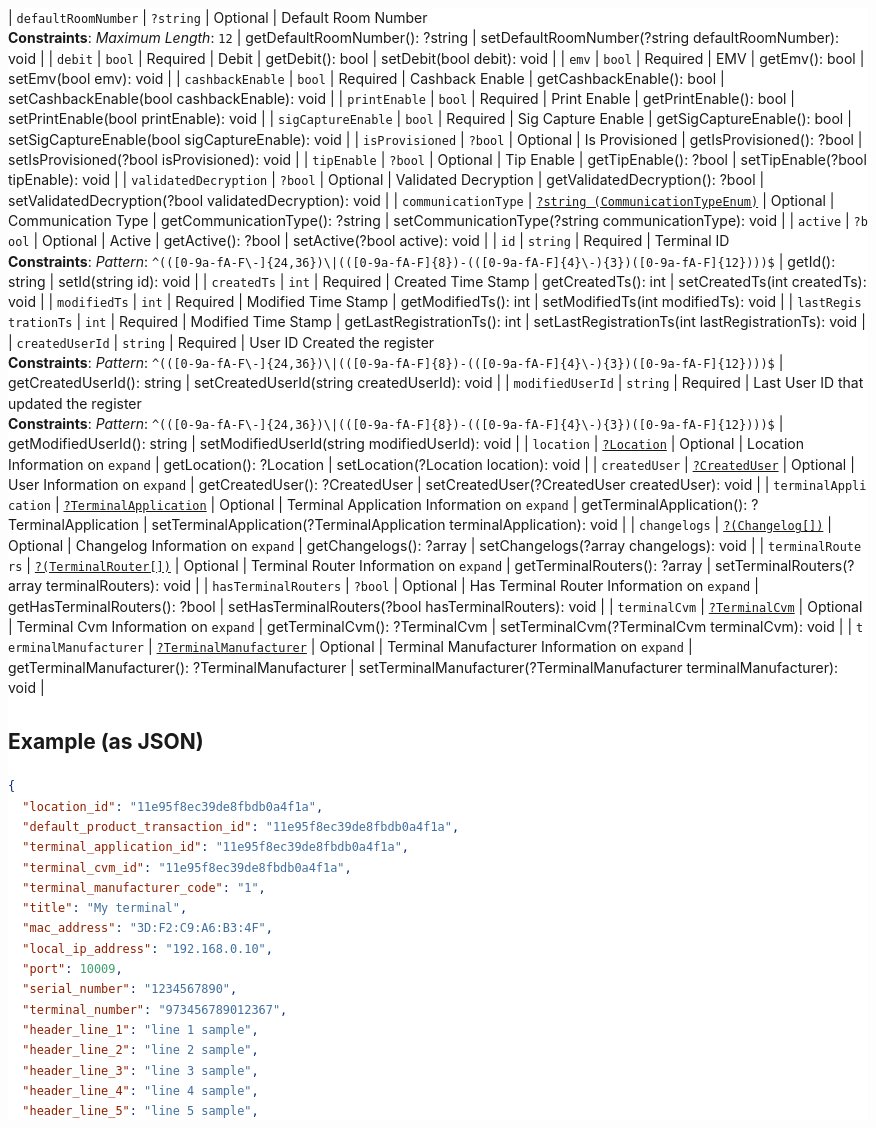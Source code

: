 | `defaultRoomNumber` | `?string` | Optional | Default Room Number<br>**Constraints**: *Maximum Length*: `12` | getDefaultRoomNumber(): ?string | setDefaultRoomNumber(?string defaultRoomNumber): void |
| `debit` | `bool` | Required | Debit | getDebit(): bool | setDebit(bool debit): void |
| `emv` | `bool` | Required | EMV | getEmv(): bool | setEmv(bool emv): void |
| `cashbackEnable` | `bool` | Required | Cashback Enable | getCashbackEnable(): bool | setCashbackEnable(bool cashbackEnable): void |
| `printEnable` | `bool` | Required | Print Enable | getPrintEnable(): bool | setPrintEnable(bool printEnable): void |
| `sigCaptureEnable` | `bool` | Required | Sig Capture Enable | getSigCaptureEnable(): bool | setSigCaptureEnable(bool sigCaptureEnable): void |
| `isProvisioned` | `?bool` | Optional | Is Provisioned | getIsProvisioned(): ?bool | setIsProvisioned(?bool isProvisioned): void |
| `tipEnable` | `?bool` | Optional | Tip Enable | getTipEnable(): ?bool | setTipEnable(?bool tipEnable): void |
| `validatedDecryption` | `?bool` | Optional | Validated Decryption | getValidatedDecryption(): ?bool | setValidatedDecryption(?bool validatedDecryption): void |
| `communicationType` | [`?string (CommunicationTypeEnum)`](../../doc/models/communication-type-enum.md) | Optional | Communication Type | getCommunicationType(): ?string | setCommunicationType(?string communicationType): void |
| `active` | `?bool` | Optional | Active | getActive(): ?bool | setActive(?bool active): void |
| `id` | `string` | Required | Terminal ID<br>**Constraints**: *Pattern*: `^(([0-9a-fA-F\-]{24,36})\|(([0-9a-fA-F]{8})-(([0-9a-fA-F]{4}\-){3})([0-9a-fA-F]{12})))$` | getId(): string | setId(string id): void |
| `createdTs` | `int` | Required | Created Time Stamp | getCreatedTs(): int | setCreatedTs(int createdTs): void |
| `modifiedTs` | `int` | Required | Modified Time Stamp | getModifiedTs(): int | setModifiedTs(int modifiedTs): void |
| `lastRegistrationTs` | `int` | Required | Modified Time Stamp | getLastRegistrationTs(): int | setLastRegistrationTs(int lastRegistrationTs): void |
| `createdUserId` | `string` | Required | User ID Created the register<br>**Constraints**: *Pattern*: `^(([0-9a-fA-F\-]{24,36})\|(([0-9a-fA-F]{8})-(([0-9a-fA-F]{4}\-){3})([0-9a-fA-F]{12})))$` | getCreatedUserId(): string | setCreatedUserId(string createdUserId): void |
| `modifiedUserId` | `string` | Required | Last User ID that updated the register<br>**Constraints**: *Pattern*: `^(([0-9a-fA-F\-]{24,36})\|(([0-9a-fA-F]{8})-(([0-9a-fA-F]{4}\-){3})([0-9a-fA-F]{12})))$` | getModifiedUserId(): string | setModifiedUserId(string modifiedUserId): void |
| `location` | [`?Location`](../../doc/models/location.md) | Optional | Location Information on `expand` | getLocation(): ?Location | setLocation(?Location location): void |
| `createdUser` | [`?CreatedUser`](../../doc/models/created-user.md) | Optional | User Information on `expand` | getCreatedUser(): ?CreatedUser | setCreatedUser(?CreatedUser createdUser): void |
| `terminalApplication` | [`?TerminalApplication`](../../doc/models/terminal-application.md) | Optional | Terminal Application Information on `expand` | getTerminalApplication(): ?TerminalApplication | setTerminalApplication(?TerminalApplication terminalApplication): void |
| `changelogs` | [`?(Changelog[])`](../../doc/models/changelog.md) | Optional | Changelog Information on `expand` | getChangelogs(): ?array | setChangelogs(?array changelogs): void |
| `terminalRouters` | [`?(TerminalRouter[])`](../../doc/models/terminal-router.md) | Optional | Terminal Router Information on `expand` | getTerminalRouters(): ?array | setTerminalRouters(?array terminalRouters): void |
| `hasTerminalRouters` | `?bool` | Optional | Has Terminal Router Information on `expand` | getHasTerminalRouters(): ?bool | setHasTerminalRouters(?bool hasTerminalRouters): void |
| `terminalCvm` | [`?TerminalCvm`](../../doc/models/terminal-cvm.md) | Optional | Terminal Cvm Information on `expand` | getTerminalCvm(): ?TerminalCvm | setTerminalCvm(?TerminalCvm terminalCvm): void |
| `terminalManufacturer` | [`?TerminalManufacturer`](../../doc/models/terminal-manufacturer.md) | Optional | Terminal Manufacturer Information on `expand` | getTerminalManufacturer(): ?TerminalManufacturer | setTerminalManufacturer(?TerminalManufacturer terminalManufacturer): void |

## Example (as JSON)

```json
{
  "location_id": "11e95f8ec39de8fbdb0a4f1a",
  "default_product_transaction_id": "11e95f8ec39de8fbdb0a4f1a",
  "terminal_application_id": "11e95f8ec39de8fbdb0a4f1a",
  "terminal_cvm_id": "11e95f8ec39de8fbdb0a4f1a",
  "terminal_manufacturer_code": "1",
  "title": "My terminal",
  "mac_address": "3D:F2:C9:A6:B3:4F",
  "local_ip_address": "192.168.0.10",
  "port": 10009,
  "serial_number": "1234567890",
  "terminal_number": "973456789012367",
  "header_line_1": "line 1 sample",
  "header_line_2": "line 2 sample",
  "header_line_3": "line 3 sample",
  "header_line_4": "line 4 sample",
  "header_line_5": "line 5 sample",
```